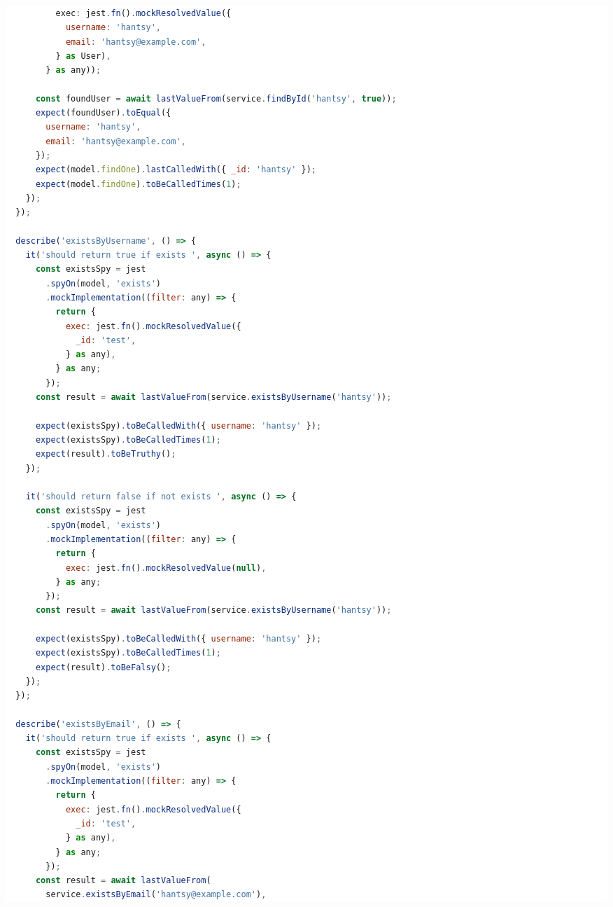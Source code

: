 ```js
          exec: jest.fn().mockResolvedValue({
            username: 'hantsy',
            email: 'hantsy@example.com',
          } as User),
        } as any));

      const foundUser = await lastValueFrom(service.findById('hantsy', true));
      expect(foundUser).toEqual({
        username: 'hantsy',
        email: 'hantsy@example.com',
      });
      expect(model.findOne).lastCalledWith({ _id: 'hantsy' });
      expect(model.findOne).toBeCalledTimes(1);
    });
  });

  describe('existsByUsername', () => {
    it('should return true if exists ', async () => {
      const existsSpy = jest
        .spyOn(model, 'exists')
        .mockImplementation((filter: any) => {
          return {
            exec: jest.fn().mockResolvedValue({
              _id: 'test',
            } as any),
          } as any;
        });
      const result = await lastValueFrom(service.existsByUsername('hantsy'));

      expect(existsSpy).toBeCalledWith({ username: 'hantsy' });
      expect(existsSpy).toBeCalledTimes(1);
      expect(result).toBeTruthy();
    });

    it('should return false if not exists ', async () => {
      const existsSpy = jest
        .spyOn(model, 'exists')
        .mockImplementation((filter: any) => {
          return {
            exec: jest.fn().mockResolvedValue(null),
          } as any;
        });
      const result = await lastValueFrom(service.existsByUsername('hantsy'));

      expect(existsSpy).toBeCalledWith({ username: 'hantsy' });
      expect(existsSpy).toBeCalledTimes(1);
      expect(result).toBeFalsy();
    });
  });

  describe('existsByEmail', () => {
    it('should return true if exists ', async () => {
      const existsSpy = jest
        .spyOn(model, 'exists')
        .mockImplementation((filter: any) => {
          return {
            exec: jest.fn().mockResolvedValue({
              _id: 'test',
            } as any),
          } as any;
        });
      const result = await lastValueFrom(
        service.existsByEmail('hantsy@example.com'),
```